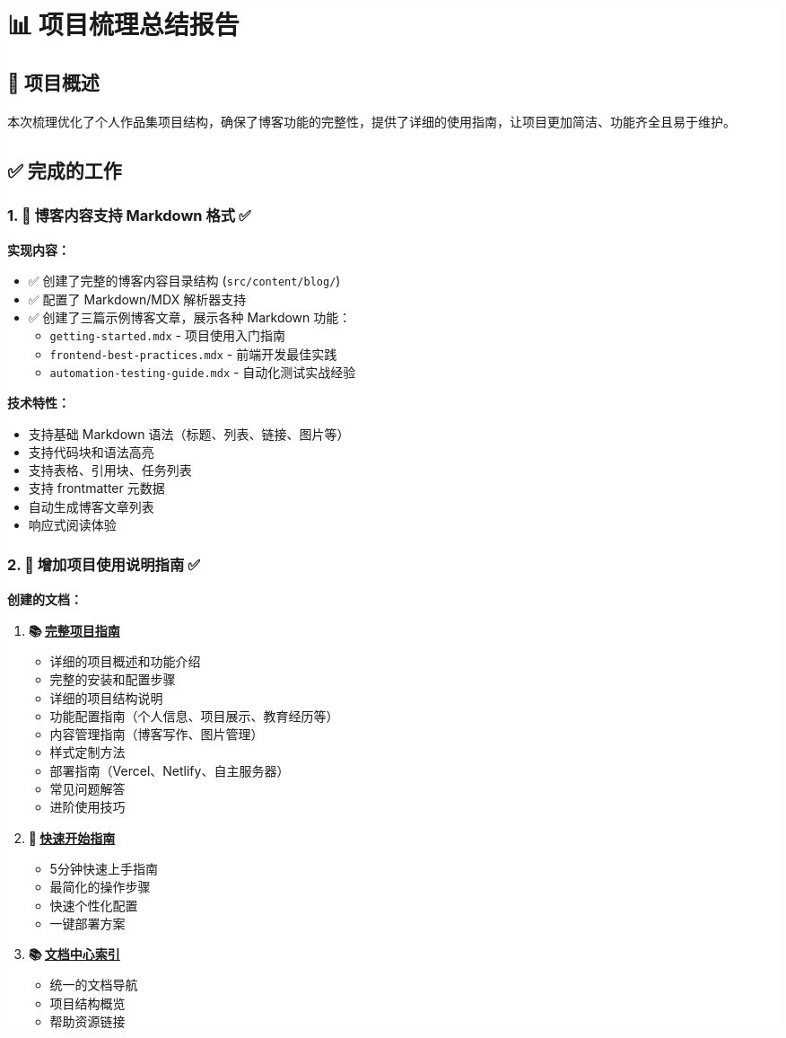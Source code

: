 # 📊 项目梳理总结报告

## 🎯 项目概述

本次梳理优化了个人作品集项目结构，确保了博客功能的完整性，提供了详细的使用指南，让项目更加简洁、功能齐全且易于维护。

## ✅ 完成的工作

### 1. 📝 博客内容支持 Markdown 格式 ✅

**实现内容：**
- ✅ 创建了完整的博客内容目录结构 (`src/content/blog/`)
- ✅ 配置了 Markdown/MDX 解析器支持
- ✅ 创建了三篇示例博客文章，展示各种 Markdown 功能：
  - `getting-started.mdx` - 项目使用入门指南
  - `frontend-best-practices.mdx` - 前端开发最佳实践
  - `automation-testing-guide.mdx` - 自动化测试实战经验

**技术特性：**
- 支持基础 Markdown 语法（标题、列表、链接、图片等）
- 支持代码块和语法高亮
- 支持表格、引用块、任务列表
- 支持 frontmatter 元数据
- 自动生成博客文章列表
- 响应式阅读体验

### 2. 📖 增加项目使用说明指南 ✅

**创建的文档：**

1. **📚 [完整项目指南](docs/PROJECT_GUIDE.md)**
   - 详细的项目概述和功能介绍
   - 完整的安装和配置步骤
   - 详细的项目结构说明
   - 功能配置指南（个人信息、项目展示、教育经历等）
   - 内容管理指南（博客写作、图片管理）
   - 样式定制方法
   - 部署指南（Vercel、Netlify、自主服务器）
   - 常见问题解答
   - 进阶使用技巧

2. **🚀 [快速开始指南](QUICK_START.md)**
   - 5分钟快速上手指南
   - 最简化的操作步骤
   - 快速个性化配置
   - 一键部署方案

3. **📚 [文档中心索引](docs/README.md)**
   - 统一的文档导航
   - 项目结构概览
   - 帮助资源链接
